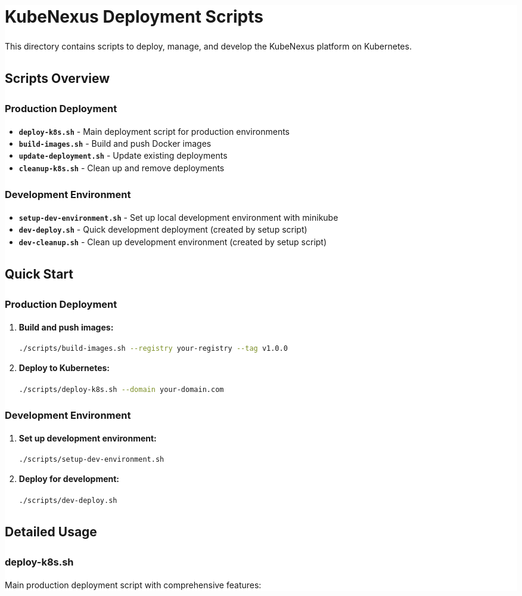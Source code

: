 # KubeNexus Deployment Scripts

This directory contains scripts to deploy, manage, and develop the KubeNexus platform on Kubernetes.

## Scripts Overview

### Production Deployment

- **`deploy-k8s.sh`** - Main deployment script for production environments
- **`build-images.sh`** - Build and push Docker images
- **`update-deployment.sh`** - Update existing deployments
- **`cleanup-k8s.sh`** - Clean up and remove deployments

### Development Environment

- **`setup-dev-environment.sh`** - Set up local development environment with minikube
- **`dev-deploy.sh`** - Quick development deployment (created by setup script)
- **`dev-cleanup.sh`** - Clean up development environment (created by setup script)

## Quick Start

### Production Deployment

1. **Build and push images:**
   ```bash
   ./scripts/build-images.sh --registry your-registry --tag v1.0.0
   ```

2. **Deploy to Kubernetes:**
   ```bash
   ./scripts/deploy-k8s.sh --domain your-domain.com
   ```

### Development Environment

1. **Set up development environment:**
   ```bash
   ./scripts/setup-dev-environment.sh
   ```

2. **Deploy for development:**
   ```bash
   ./scripts/dev-deploy.sh
   ```

## Detailed Usage

### deploy-k8s.sh

Main production deployment script with comprehensive features:
